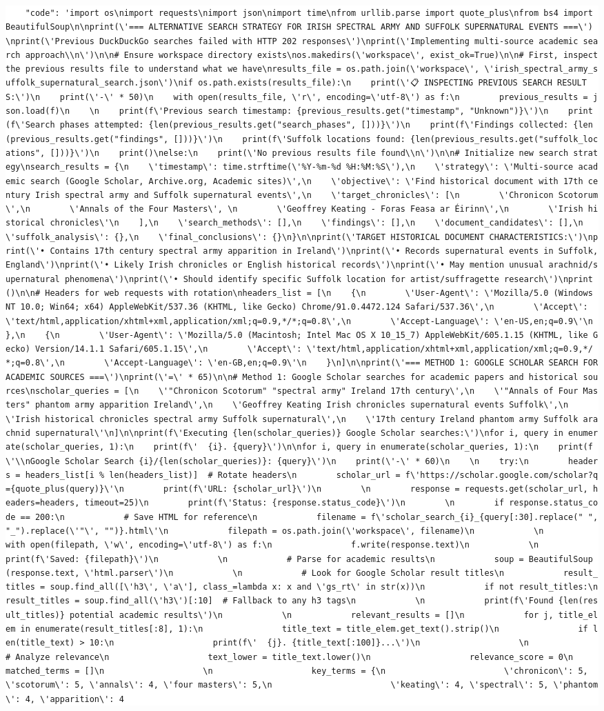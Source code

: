 ```
    "code": 'import os\nimport requests\nimport json\nimport time\nfrom urllib.parse import quote_plus\nfrom bs4 import BeautifulSoup\n\nprint(\'=== ALTERNATIVE SEARCH STRATEGY FOR IRISH SPECTRAL ARMY AND SUFFOLK SUPERNATURAL EVENTS ===\')\nprint(\'Previous DuckDuckGo searches failed with HTTP 202 responses\')\nprint(\'Implementing multi-source academic search approach\\n\')\n\n# Ensure workspace directory exists\nos.makedirs(\'workspace\', exist_ok=True)\n\n# First, inspect the previous results file to understand what we have\nresults_file = os.path.join(\'workspace\', \'irish_spectral_army_suffolk_supernatural_search.json\')\nif os.path.exists(results_file):\n    print(\'📋 INSPECTING PREVIOUS SEARCH RESULTS:\')\n    print(\'-\' * 50)\n    with open(results_file, \'r\', encoding=\'utf-8\') as f:\n        previous_results = json.load(f)\n    \n    print(f\'Previous search timestamp: {previous_results.get("timestamp", "Unknown")}\')\n    print(f\'Search phases attempted: {len(previous_results.get("search_phases", []))}\')\n    print(f\'Findings collected: {len(previous_results.get("findings", []))}\')\n    print(f\'Suffolk locations found: {len(previous_results.get("suffolk_locations", []))}\')\n    print()\nelse:\n    print(\'No previous results file found\\n\')\n\n# Initialize new search strategy\nsearch_results = {\n    \'timestamp\': time.strftime(\'%Y-%m-%d %H:%M:%S\'),\n    \'strategy\': \'Multi-source academic search (Google Scholar, Archive.org, Academic sites)\',\n    \'objective\': \'Find historical document with 17th century Irish spectral army and Suffolk supernatural events\',\n    \'target_chronicles\': [\n        \'Chronicon Scotorum\',\n        \'Annals of the Four Masters\', \n        \'Geoffrey Keating - Foras Feasa ar Éirinn\',\n        \'Irish historical chronicles\'\n    ],\n    \'search_methods\': [],\n    \'findings\': [],\n    \'document_candidates\': [],\n    \'suffolk_analysis\': {},\n    \'final_conclusions\': {}\n}\n\nprint(\'TARGET HISTORICAL DOCUMENT CHARACTERISTICS:\')\nprint(\'• Contains 17th century spectral army apparition in Ireland\')\nprint(\'• Records supernatural events in Suffolk, England\')\nprint(\'• Likely Irish chronicles or English historical records\')\nprint(\'• May mention unusual arachnid/supernatural phenomena\')\nprint(\'• Should identify specific Suffolk location for artist/suffragette research\')\nprint()\n\n# Headers for web requests with rotation\nheaders_list = [\n    {\n        \'User-Agent\': \'Mozilla/5.0 (Windows NT 10.0; Win64; x64) AppleWebKit/537.36 (KHTML, like Gecko) Chrome/91.0.4472.124 Safari/537.36\',\n        \'Accept\': \'text/html,application/xhtml+xml,application/xml;q=0.9,*/*;q=0.8\',\n        \'Accept-Language\': \'en-US,en;q=0.9\'\n    },\n    {\n        \'User-Agent\': \'Mozilla/5.0 (Macintosh; Intel Mac OS X 10_15_7) AppleWebKit/605.1.15 (KHTML, like Gecko) Version/14.1.1 Safari/605.1.15\',\n        \'Accept\': \'text/html,application/xhtml+xml,application/xml;q=0.9,*/*;q=0.8\',\n        \'Accept-Language\': \'en-GB,en;q=0.9\'\n    }\n]\n\nprint(\'=== METHOD 1: GOOGLE SCHOLAR SEARCH FOR ACADEMIC SOURCES ===\')\nprint(\'=\' * 65)\n\n# Method 1: Google Scholar searches for academic papers and historical sources\nscholar_queries = [\n    \'"Chronicon Scotorum" "spectral army" Ireland 17th century\',\n    \'"Annals of Four Masters" phantom army apparition Ireland\',\n    \'Geoffrey Keating Irish chronicles supernatural events Suffolk\',\n    \'Irish historical chronicles spectral army Suffolk supernatural\',\n    \'17th century Ireland phantom army Suffolk arachnid supernatural\'\n]\n\nprint(f\'Executing {len(scholar_queries)} Google Scholar searches:\')\nfor i, query in enumerate(scholar_queries, 1):\n    print(f\'  {i}. {query}\')\n\nfor i, query in enumerate(scholar_queries, 1):\n    print(f\'\\nGoogle Scholar Search {i}/{len(scholar_queries)}: {query}\')\n    print(\'-\' * 60)\n    \n    try:\n        headers = headers_list[i % len(headers_list)]  # Rotate headers\n        scholar_url = f\'https://scholar.google.com/scholar?q={quote_plus(query)}\'\n        print(f\'URL: {scholar_url}\')\n        \n        response = requests.get(scholar_url, headers=headers, timeout=25)\n        print(f\'Status: {response.status_code}\')\n        \n        if response.status_code == 200:\n            # Save HTML for reference\n            filename = f\'scholar_search_{i}_{query[:30].replace(" ", "_").replace(\'"\', "")}.html\'\n            filepath = os.path.join(\'workspace\', filename)\n            \n            with open(filepath, \'w\', encoding=\'utf-8\') as f:\n                f.write(response.text)\n            \n            print(f\'Saved: {filepath}\')\n            \n            # Parse for academic results\n            soup = BeautifulSoup(response.text, \'html.parser\')\n            \n            # Look for Google Scholar result titles\n            result_titles = soup.find_all([\'h3\', \'a\'], class_=lambda x: x and \'gs_rt\' in str(x))\n            if not result_titles:\n                result_titles = soup.find_all(\'h3\')[:10]  # Fallback to any h3 tags\n            \n            print(f\'Found {len(result_titles)} potential academic results\')\n            \n            relevant_results = []\n            for j, title_elem in enumerate(result_titles[:8], 1):\n                title_text = title_elem.get_text().strip()\n                if len(title_text) > 10:\n                    print(f\'  {j}. {title_text[:100]}...\')\n                    \n                    # Analyze relevance\n                    text_lower = title_text.lower()\n                    relevance_score = 0\n                    matched_terms = []\n                    \n                    key_terms = {\n                        \'chronicon\': 5, \'scotorum\': 5, \'annals\': 4, \'four masters\': 5,\n                        \'keating\': 4, \'spectral\': 5, \'phantom\': 4, \'apparition\': 4
```